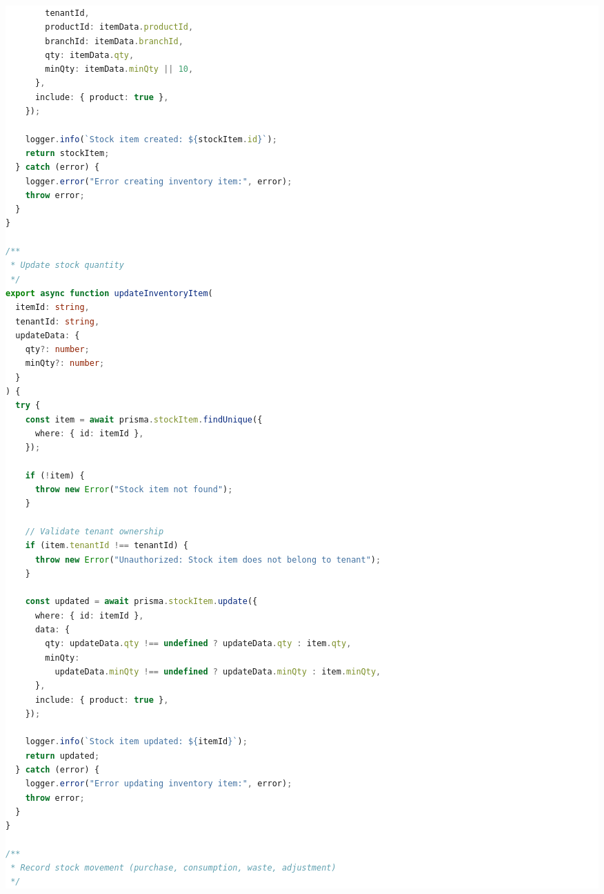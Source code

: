 ```typescript
        tenantId,
        productId: itemData.productId,
        branchId: itemData.branchId,
        qty: itemData.qty,
        minQty: itemData.minQty || 10,
      },
      include: { product: true },
    });

    logger.info(`Stock item created: ${stockItem.id}`);
    return stockItem;
  } catch (error) {
    logger.error("Error creating inventory item:", error);
    throw error;
  }
}

/**
 * Update stock quantity
 */
export async function updateInventoryItem(
  itemId: string,
  tenantId: string,
  updateData: {
    qty?: number;
    minQty?: number;
  }
) {
  try {
    const item = await prisma.stockItem.findUnique({
      where: { id: itemId },
    });

    if (!item) {
      throw new Error("Stock item not found");
    }

    // Validate tenant ownership
    if (item.tenantId !== tenantId) {
      throw new Error("Unauthorized: Stock item does not belong to tenant");
    }

    const updated = await prisma.stockItem.update({
      where: { id: itemId },
      data: {
        qty: updateData.qty !== undefined ? updateData.qty : item.qty,
        minQty:
          updateData.minQty !== undefined ? updateData.minQty : item.minQty,
      },
      include: { product: true },
    });

    logger.info(`Stock item updated: ${itemId}`);
    return updated;
  } catch (error) {
    logger.error("Error updating inventory item:", error);
    throw error;
  }
}

/**
 * Record stock movement (purchase, consumption, waste, adjustment)
 */
```